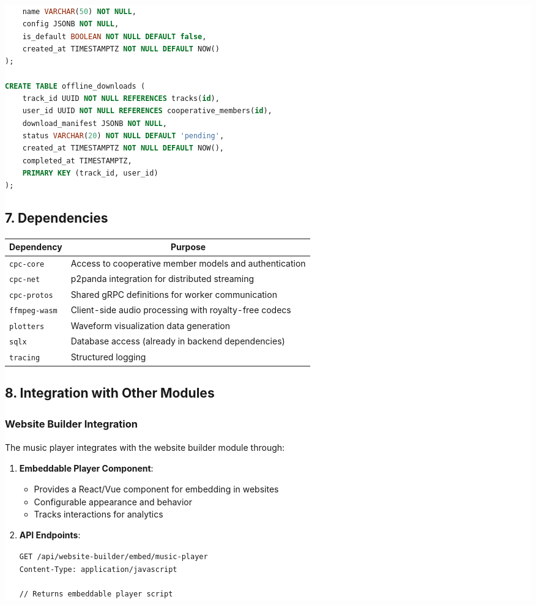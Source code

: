 ```sql
    name VARCHAR(50) NOT NULL,
    config JSONB NOT NULL,
    is_default BOOLEAN NOT NULL DEFAULT false,
    created_at TIMESTAMPTZ NOT NULL DEFAULT NOW()
);

CREATE TABLE offline_downloads (
    track_id UUID NOT NULL REFERENCES tracks(id),
    user_id UUID NOT NULL REFERENCES cooperative_members(id),
    download_manifest JSONB NOT NULL,
    status VARCHAR(20) NOT NULL DEFAULT 'pending',
    created_at TIMESTAMPTZ NOT NULL DEFAULT NOW(),
    completed_at TIMESTAMPTZ,
    PRIMARY KEY (track_id, user_id)
);
```

## 7. Dependencies

| Dependency | Purpose |
|------------|---------|
| `cpc-core` | Access to cooperative member models and authentication |
| `cpc-net` | p2panda integration for distributed streaming |
| `cpc-protos` | Shared gRPC definitions for worker communication |
| `ffmpeg-wasm` | Client-side audio processing with royalty-free codecs |
| `plotters` | Waveform visualization data generation |
| `sqlx` | Database access (already in backend dependencies) |
| `tracing` | Structured logging |

## 8. Integration with Other Modules

### Website Builder Integration
The music player integrates with the website builder module through:

1. **Embeddable Player Component**:
   - Provides a React/Vue component for embedding in websites
   - Configurable appearance and behavior
   - Tracks interactions for analytics

2. **API Endpoints**:
   ```
   GET /api/website-builder/embed/music-player
   Content-Type: application/javascript
   
   // Returns embeddable player script
   ```
